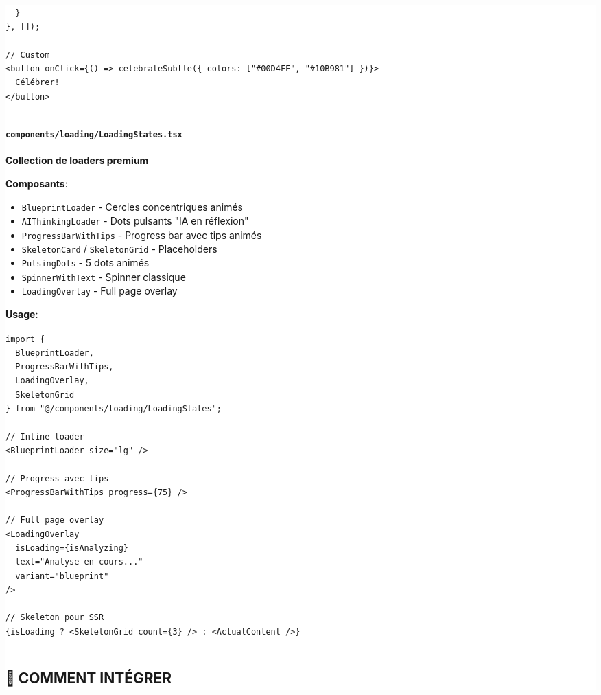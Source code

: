 ```tsx
  }
}, []);

// Custom
<button onClick={() => celebrateSubtle({ colors: ["#00D4FF", "#10B981"] })}>
  Célébrer!
</button>
```

---

#### `components/loading/LoadingStates.tsx`
**Collection de loaders premium**

**Composants**:
- `BlueprintLoader` - Cercles concentriques animés
- `AIThinkingLoader` - Dots pulsants "IA en réflexion"
- `ProgressBarWithTips` - Progress bar avec tips animés
- `SkeletonCard` / `SkeletonGrid` - Placeholders
- `PulsingDots` - 5 dots animés
- `SpinnerWithText` - Spinner classique
- `LoadingOverlay` - Full page overlay

**Usage**:
```tsx
import {
  BlueprintLoader,
  ProgressBarWithTips,
  LoadingOverlay,
  SkeletonGrid
} from "@/components/loading/LoadingStates";

// Inline loader
<BlueprintLoader size="lg" />

// Progress avec tips
<ProgressBarWithTips progress={75} />

// Full page overlay
<LoadingOverlay
  isLoading={isAnalyzing}
  text="Analyse en cours..."
  variant="blueprint"
/>

// Skeleton pour SSR
{isLoading ? <SkeletonGrid count={3} /> : <ActualContent />}
```

---

## 🔧 COMMENT INTÉGRER
